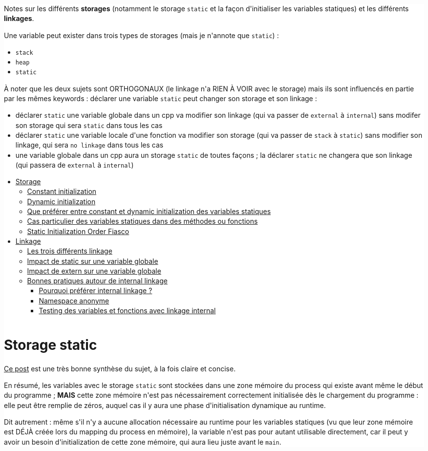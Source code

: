 Notes sur les différents **storages** (notamment le storage `static` et la façon d'initialiser les variables statiques) et les différents **linkages**.

Une variable peut exister dans trois types de storages (mais je n'annote que `static`) :

- `stack`
- `heap`
- `static`

À noter que les deux sujets sont ORTHOGONAUX (le linkage n'a RIEN À VOIR avec le storage) mais ils sont influencés en partie par les mêmes keywords : déclarer une variable `static` peut changer son storage et son linkage :

- déclarer `static` une variable globale dans un cpp va modifier son linkage (qui va passer de `external` à `internal`) sans modifer son storage qui sera `static` dans tous les cas
- déclarer `static` une variable locale d'une fonction va modifier son storage (qui va passer de `stack` à `static`) sans modifier son linkage, qui sera `no linkage` dans tous les cas
- une variable globale dans un cpp aura un storage `static` de toutes façons ; la déclarer `static` ne changera que son linkage (qui passera de `external` à `internal`)

* [Storage](#storage)
   * [Constant initialization](#constant-initialization)
   * [Dynamic initialization](#dynamic-initialization)
   * [Que préférer entre constant et dynamic initialization des variables statiques](#que-préférer-entre-constant-et-dynamic-initialization-des-variables-statiques)
   * [Cas particulier des variables statiques dans des méthodes ou fonctions](#cas-particulier-des-variables-statiques-dans-des-méthodes-ou-fonctions)
   * [Static Initialization Order Fiasco](#static-initialization-order-fiasco)
* [Linkage](#linkage)
   * [Les trois différents linkage](#les-trois-différents-linkage)
   * [Impact de static sur une variable globale](#impact-de-static-sur-une-variable-globale)
   * [Impact de extern sur une variable globale](#impact-de-extern-sur-une-variable-globale)
   * [Bonnes pratiques autour de internal linkage](#bonnes-pratiques-autour-de-internal-linkage)
      * [Pourquoi préférer internal linkage ?](#pourquoi-préférer-internal-linkage-)
      * [Namespace anonyme](#namespace-anonyme)
      * [Testing des variables et fonctions avec linkage internal](#testing-des-variables-et-fonctions-avec-linkage-internal)



# Storage static

[Ce post](https://pabloariasal.github.io/2020/01/02/static-variable-initialization/) est une très bonne synthèse du sujet, à la fois claire et concise.

En résumé, les variables avec le storage `static` sont stockées dans une zone mémoire du process qui existe avant même le début du programme ; **MAIS** cette zone mémoire n'est pas nécessairement correctement initialisée dès le chargement du programme : elle peut être remplie de zéros, auquel cas il y aura une phase d'initialisation dynamique au runtime.

Dit autrement : même s'il n'y a aucune allocation nécessaire au runtime pour les variables statiques (vu que leur zone mémoire est DÉJÀ créée lors du mapping du process en mémoire), la variable n'est pas pour autant utilisable directement, car il peut y avoir un besoin d'initialization de cette zone mémoire, qui aura lieu juste avant le `main`.
